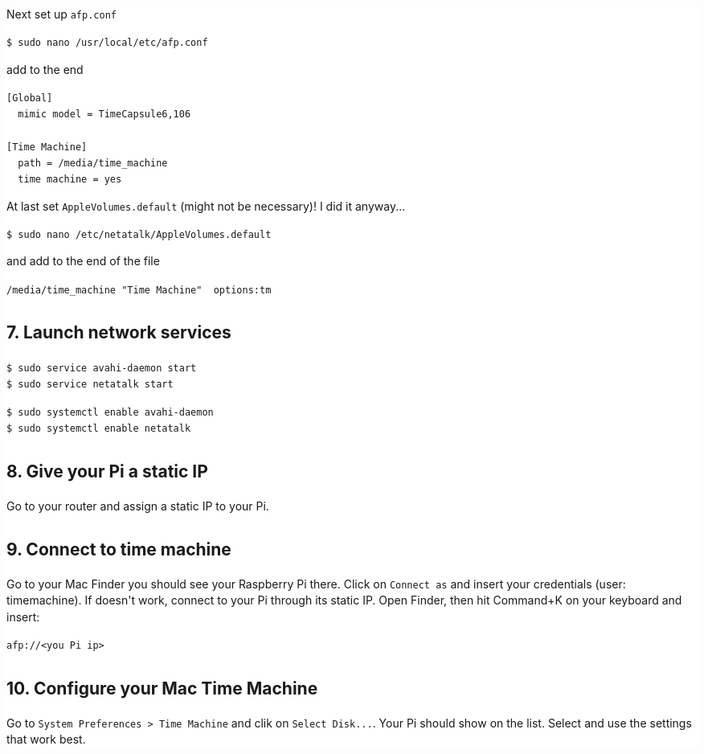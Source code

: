 Next set up `afp.conf`

```
$ sudo nano /usr/local/etc/afp.conf
```

add to the end

```
[Global]
  mimic model = TimeCapsule6,106

[Time Machine]
  path = /media/time_machine
  time machine = yes
```

At last set `AppleVolumes.default` (might not be necessary)! I did it anyway...

```
$ sudo nano /etc/netatalk/AppleVolumes.default
```

and add to the end of the file

```
/media/time_machine "Time Machine" 	options:tm
```

## 7. Launch network services
```
$ sudo service avahi-daemon start
$ sudo service netatalk start
```

```
$ sudo systemctl enable avahi-daemon
$ sudo systemctl enable netatalk
```

## 8. Give your Pi a static IP
Go to your router and assign a static IP to your Pi.

## 9. Connect to time machine
Go to your Mac Finder you should see your Raspberry Pi there.
Click on `Connect as` and insert your credentials (user: timemachine). If doesn't work, connect to your Pi through its static IP. Open Finder, then hit Command+K on your keyboard and insert:
```
afp://<you Pi ip>
```

## 10. Configure your Mac Time Machine
Go to `System Preferences > Time Machine` and clik on `Select Disk...`. Your Pi should show on the list. Select and use the settings that work best.
